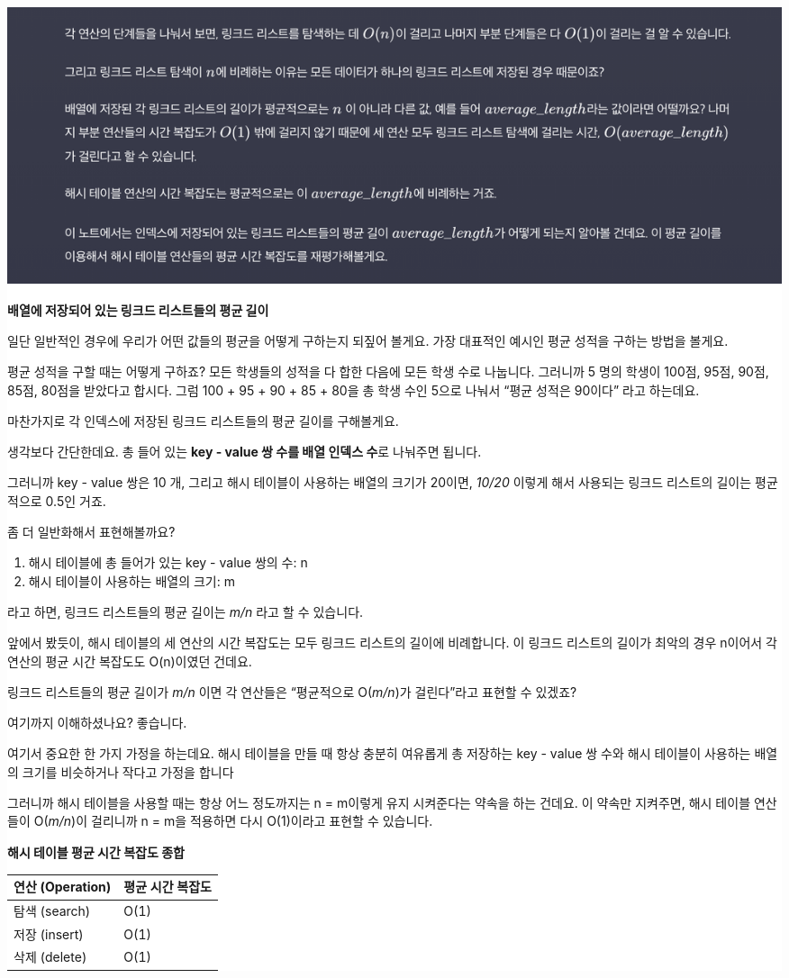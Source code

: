   ![3_17](./resources/3_36.png)

  **배열에 저장되어 있는 링크드 리스트들의 평균 길이**

  일단 일반적인 경우에 우리가 어떤 값들의 평균을 어떻게 구하는지 되짚어 볼게요. 가장 대표적인 예시인 평균 성적을 구하는 방법을 볼게요.

  평균 성적을 구할 때는 어떻게 구하죠? 모든 학생들의 성적을 다 합한 다음에 모든 학생 수로 나눕니다. 그러니까 5 명의 학생이 100점, 95점, 90점, 85점, 80점을 받았다고 합시다. 그럼 100 + 95 + 90 + 85 + 80을 총 학생 수인 5으로 나눠서 “평균 성적은 90이다” 라고 하는데요.

  마찬가지로 각 인덱스에 저장된 링크드 리스트들의 평균 길이를 구해볼게요.

  생각보다 간단한데요. 총 들어 있는 **key - value 쌍 수를 배열 인덱스 수**로 나눠주면 됩니다.

  그러니까 key - value 쌍은 10 개, 그리고 해시 테이블이 사용하는 배열의 크기가 20이면, *10/20* 이렇게 해서 사용되는 링크드 리스트의 길이는 평균적으로 0.5인 거죠.

  좀 더 일반화해서 표현해볼까요?

  1. 해시 테이블에 총 들어가 있는 key - value 쌍의 수: n
  2. 해시 테이블이 사용하는 배열의 크기: m

  라고 하면, 링크드 리스트들의 평균 길이는 *m/n* 라고 할 수 있습니다.

  앞에서 봤듯이, 해시 테이블의 세 연산의 시간 복잡도는 모두 링크드 리스트의 길이에 비례합니다. 이 링크드 리스트의 길이가 최악의 경우 n이어서 각 연산의 평균 시간 복잡도도 O(n)이였던 건데요.

  링크드 리스트들의 평균 길이가 *m/n* 이면 각 연산들은 “평균적으로 O(*m/n*)가 걸린다”라고 표현할 수 있겠죠?

  여기까지 이해하셨나요? 좋습니다.

  여기서 중요한 한 가지 가정을 하는데요. 해시 테이블을 만들 때 항상 충분히 여유롭게 총 저장하는 key - value 쌍 수와 해시 테이블이 사용하는 배열의 크기를 비슷하거나 작다고 가정을 합니다

  그러니까 해시 테이블을 사용할 때는 항상 어느 정도까지는 n = m이렇게 유지 시켜준다는 약속을 하는 건데요. 이 약속만 지켜주면, 해시 테이블 연산들이 O(*m/n*)이 걸리니까 n = m을 적용하면 다시 O(1)이라고 표현할 수 있습니다.

  **해시 테이블 평균 시간 복잡도 종합**

  | 연산 (Operation) | 평균 시간 복잡도 |
  | ---------------- | ---------------- |
  | 탐색 (search)    | O(1)             |
  | 저장 (insert)    | O(1)             |
  | 삭제 (delete)    | O(1)             |
